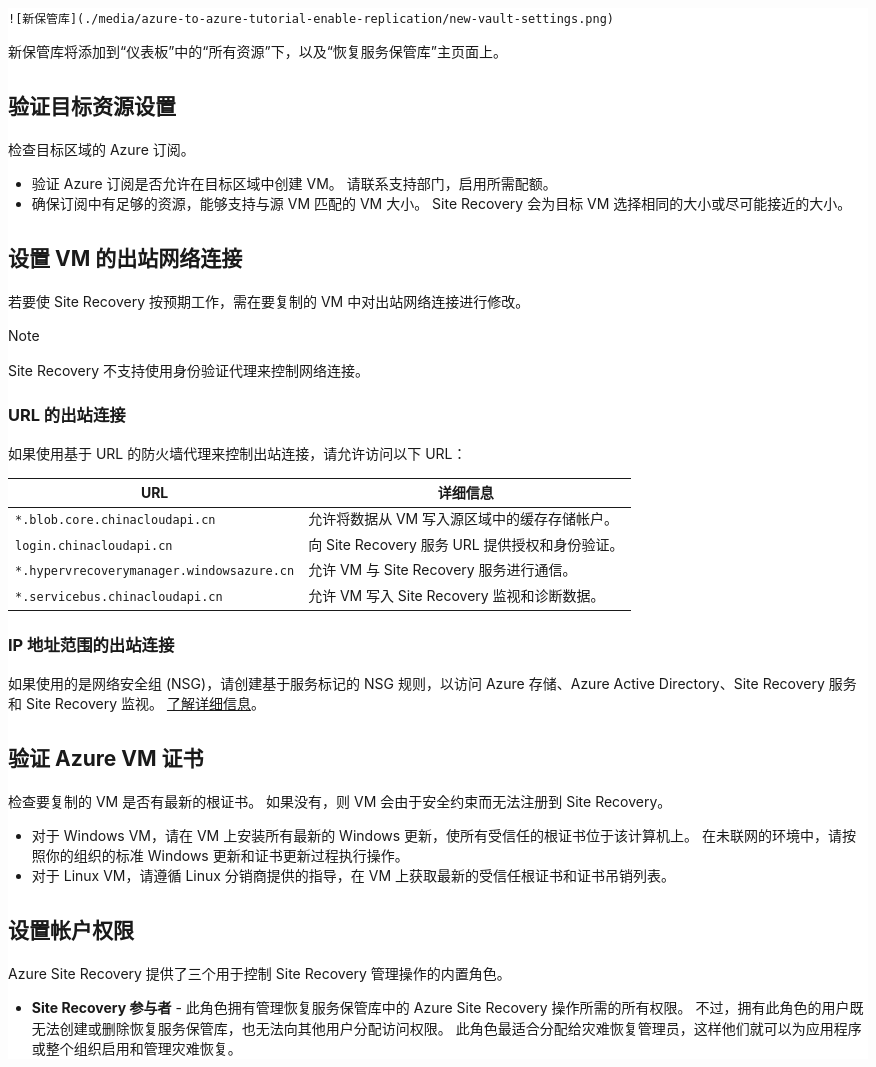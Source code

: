     ![新保管库](./media/azure-to-azure-tutorial-enable-replication/new-vault-settings.png)

新保管库将添加到“仪表板”中的“所有资源”下，以及“恢复服务保管库”主页面上。   

## <a name="verify-target-resource-settings"></a>验证目标资源设置

检查目标区域的 Azure 订阅。

- 验证 Azure 订阅是否允许在目标区域中创建 VM。 请联系支持部门，启用所需配额。
- 确保订阅中有足够的资源，能够支持与源 VM 匹配的 VM 大小。 Site Recovery 会为目标 VM 选择相同的大小或尽可能接近的大小。

## <a name="set-up-outbound-network-connectivity-for-vms"></a>设置 VM 的出站网络连接

若要使 Site Recovery 按预期工作，需在要复制的 VM 中对出站网络连接进行修改。

> [!NOTE]
> Site Recovery 不支持使用身份验证代理来控制网络连接。

### <a name="outbound-connectivity-for-urls"></a>URL 的出站连接

如果使用基于 URL 的防火墙代理来控制出站连接，请允许访问以下 URL：

| **URL** | **详细信息** |
| ------- | ----------- |
| `*.blob.core.chinacloudapi.cn` | 允许将数据从 VM 写入源区域中的缓存存储帐户。 |
| `login.chinacloudapi.cn` | 向 Site Recovery 服务 URL 提供授权和身份验证。 |
| `*.hypervrecoverymanager.windowsazure.cn` | 允许 VM 与 Site Recovery 服务进行通信。 |
| `*.servicebus.chinacloudapi.cn` | 允许 VM 写入 Site Recovery 监视和诊断数据。 |

### <a name="outbound-connectivity-for-ip-address-ranges"></a>IP 地址范围的出站连接

如果使用的是网络安全组 (NSG)，请创建基于服务标记的 NSG 规则，以访问 Azure 存储、Azure Active Directory、Site Recovery 服务和 Site Recovery 监视。 [了解详细信息](azure-to-azure-about-networking.md#outbound-connectivity-for-ip-address-ranges)。

## <a name="verify-azure-vm-certificates"></a>验证 Azure VM 证书

检查要复制的 VM 是否有最新的根证书。 如果没有，则 VM 会由于安全约束而无法注册到 Site Recovery。

- 对于 Windows VM，请在 VM 上安装所有最新的 Windows 更新，使所有受信任的根证书位于该计算机上。 在未联网的环境中，请按照你的组织的标准 Windows 更新和证书更新过程执行操作。
- 对于 Linux VM，请遵循 Linux 分销商提供的指导，在 VM 上获取最新的受信任根证书和证书吊销列表。

## <a name="set-permissions-on-the-account"></a>设置帐户权限

Azure Site Recovery 提供了三个用于控制 Site Recovery 管理操作的内置角色。

- **Site Recovery 参与者** - 此角色拥有管理恢复服务保管库中的 Azure Site Recovery 操作所需的所有权限。 不过，拥有此角色的用户既无法创建或删除恢复服务保管库，也无法向其他用户分配访问权限。 此角色最适合分配给灾难恢复管理员，这样他们就可以为应用程序或整个组织启用和管理灾难恢复。
